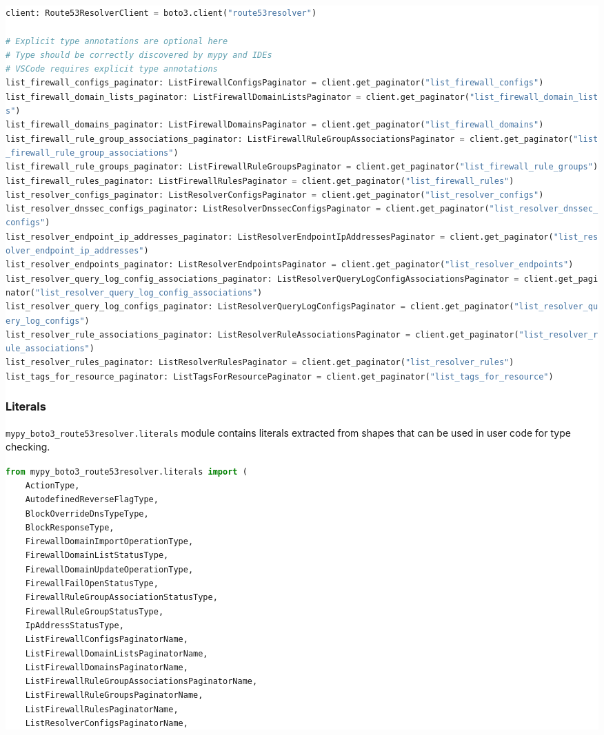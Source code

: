 ```python
client: Route53ResolverClient = boto3.client("route53resolver")

# Explicit type annotations are optional here
# Type should be correctly discovered by mypy and IDEs
# VSCode requires explicit type annotations
list_firewall_configs_paginator: ListFirewallConfigsPaginator = client.get_paginator("list_firewall_configs")
list_firewall_domain_lists_paginator: ListFirewallDomainListsPaginator = client.get_paginator("list_firewall_domain_lists")
list_firewall_domains_paginator: ListFirewallDomainsPaginator = client.get_paginator("list_firewall_domains")
list_firewall_rule_group_associations_paginator: ListFirewallRuleGroupAssociationsPaginator = client.get_paginator("list_firewall_rule_group_associations")
list_firewall_rule_groups_paginator: ListFirewallRuleGroupsPaginator = client.get_paginator("list_firewall_rule_groups")
list_firewall_rules_paginator: ListFirewallRulesPaginator = client.get_paginator("list_firewall_rules")
list_resolver_configs_paginator: ListResolverConfigsPaginator = client.get_paginator("list_resolver_configs")
list_resolver_dnssec_configs_paginator: ListResolverDnssecConfigsPaginator = client.get_paginator("list_resolver_dnssec_configs")
list_resolver_endpoint_ip_addresses_paginator: ListResolverEndpointIpAddressesPaginator = client.get_paginator("list_resolver_endpoint_ip_addresses")
list_resolver_endpoints_paginator: ListResolverEndpointsPaginator = client.get_paginator("list_resolver_endpoints")
list_resolver_query_log_config_associations_paginator: ListResolverQueryLogConfigAssociationsPaginator = client.get_paginator("list_resolver_query_log_config_associations")
list_resolver_query_log_configs_paginator: ListResolverQueryLogConfigsPaginator = client.get_paginator("list_resolver_query_log_configs")
list_resolver_rule_associations_paginator: ListResolverRuleAssociationsPaginator = client.get_paginator("list_resolver_rule_associations")
list_resolver_rules_paginator: ListResolverRulesPaginator = client.get_paginator("list_resolver_rules")
list_tags_for_resource_paginator: ListTagsForResourcePaginator = client.get_paginator("list_tags_for_resource")
```

<a id="literals"></a>

### Literals

`mypy_boto3_route53resolver.literals` module contains literals extracted from
shapes that can be used in user code for type checking.

```python
from mypy_boto3_route53resolver.literals import (
    ActionType,
    AutodefinedReverseFlagType,
    BlockOverrideDnsTypeType,
    BlockResponseType,
    FirewallDomainImportOperationType,
    FirewallDomainListStatusType,
    FirewallDomainUpdateOperationType,
    FirewallFailOpenStatusType,
    FirewallRuleGroupAssociationStatusType,
    FirewallRuleGroupStatusType,
    IpAddressStatusType,
    ListFirewallConfigsPaginatorName,
    ListFirewallDomainListsPaginatorName,
    ListFirewallDomainsPaginatorName,
    ListFirewallRuleGroupAssociationsPaginatorName,
    ListFirewallRuleGroupsPaginatorName,
    ListFirewallRulesPaginatorName,
    ListResolverConfigsPaginatorName,
```